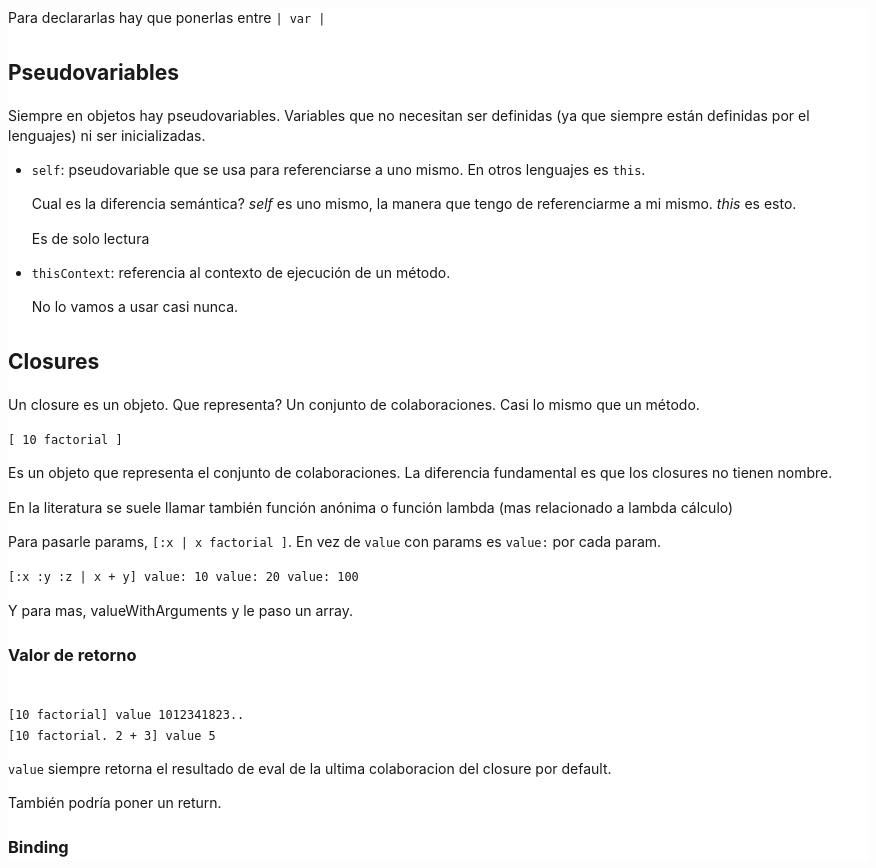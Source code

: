 Para declararlas hay que ponerlas entre `| var |`

## Pseudovariables

Siempre en objetos hay pseudovariables. Variables que no necesitan ser definidas
(ya que siempre están definidas por el lenguajes) ni ser inicializadas.

- `self`: pseudovariable que se usa para referenciarse a uno mismo. En otros
  lenguajes es `this`.

  Cual es la diferencia semántica? *self* es uno mismo, la manera que tengo de
  referenciarme a mi mismo. *this* es esto.

  Es de solo lectura

- `thisContext`: referencia al contexto de ejecución de un método.

  No lo vamos a usar casi nunca.

## Closures

Un closure es un objeto. Que representa? Un conjunto de colaboraciones. Casi lo
mismo que un método.

```smalltalk
[ 10 factorial ]
```

Es un objeto que representa el conjunto de colaboraciones. La diferencia
fundamental es que los closures no tienen nombre.

En la literatura se suele llamar también función anónima o función lambda (mas
relacionado a lambda cálculo)

Para pasarle params, `[:x | x factorial ]`. En vez de `value` con params es
`value:` por cada param.

```smalltalk
[:x :y :z | x + y] value: 10 value: 20 value: 100
```

Y para mas, valueWithArguments y le paso un array.

### Valor de retorno

```smalltalk

[10 factorial] value 1012341823..
[10 factorial. 2 + 3] value 5
```

`value` siempre retorna el resultado de eval de la ultima colaboracion del
closure por default.

También podría poner un return.

### Binding
